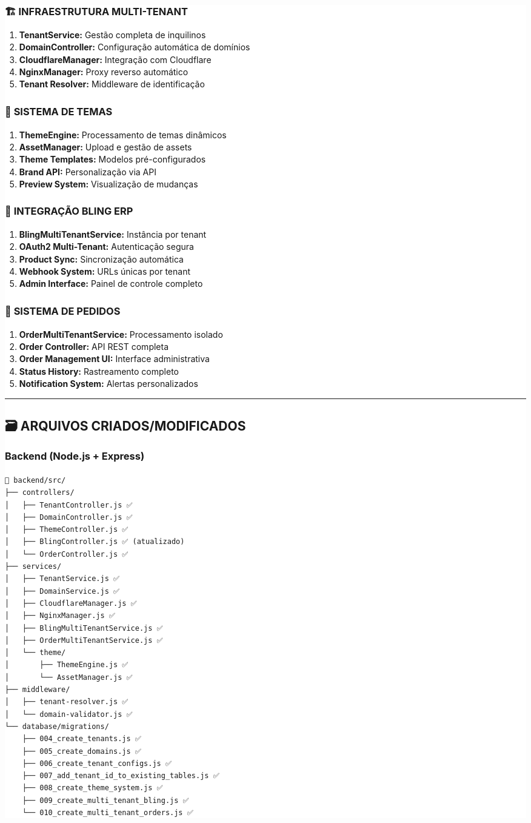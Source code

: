 ### 🏗️ **INFRAESTRUTURA MULTI-TENANT**
1. **TenantService:** Gestão completa de inquilinos
2. **DomainController:** Configuração automática de domínios
3. **CloudflareManager:** Integração com Cloudflare
4. **NginxManager:** Proxy reverso automático
5. **Tenant Resolver:** Middleware de identificação

### 🎨 **SISTEMA DE TEMAS**
1. **ThemeEngine:** Processamento de temas dinâmicos
2. **AssetManager:** Upload e gestão de assets
3. **Theme Templates:** Modelos pré-configurados
4. **Brand API:** Personalização via API
5. **Preview System:** Visualização de mudanças

### 🔗 **INTEGRAÇÃO BLING ERP**
1. **BlingMultiTenantService:** Instância por tenant
2. **OAuth2 Multi-Tenant:** Autenticação segura
3. **Product Sync:** Sincronização automática
4. **Webhook System:** URLs únicas por tenant
5. **Admin Interface:** Painel de controle completo

### 🛒 **SISTEMA DE PEDIDOS**
1. **OrderMultiTenantService:** Processamento isolado
2. **Order Controller:** API REST completa
3. **Order Management UI:** Interface administrativa
4. **Status History:** Rastreamento completo
5. **Notification System:** Alertas personalizados

---

## 🗃️ **ARQUIVOS CRIADOS/MODIFICADOS**

### **Backend (Node.js + Express)**
```
📁 backend/src/
├── controllers/
│   ├── TenantController.js ✅
│   ├── DomainController.js ✅
│   ├── ThemeController.js ✅
│   ├── BlingController.js ✅ (atualizado)
│   └── OrderController.js ✅
├── services/
│   ├── TenantService.js ✅
│   ├── DomainService.js ✅
│   ├── CloudflareManager.js ✅
│   ├── NginxManager.js ✅
│   ├── BlingMultiTenantService.js ✅
│   ├── OrderMultiTenantService.js ✅
│   └── theme/
│       ├── ThemeEngine.js ✅
│       └── AssetManager.js ✅
├── middleware/
│   ├── tenant-resolver.js ✅
│   └── domain-validator.js ✅
└── database/migrations/
    ├── 004_create_tenants.js ✅
    ├── 005_create_domains.js ✅
    ├── 006_create_tenant_configs.js ✅
    ├── 007_add_tenant_id_to_existing_tables.js ✅
    ├── 008_create_theme_system.js ✅
    ├── 009_create_multi_tenant_bling.js ✅
    └── 010_create_multi_tenant_orders.js ✅
```